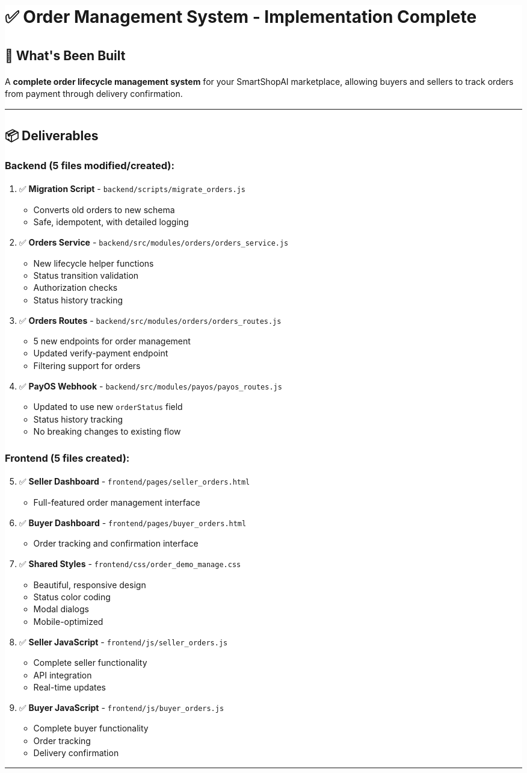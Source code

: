 # ✅ Order Management System - Implementation Complete

## 🎉 What's Been Built

A **complete order lifecycle management system** for your SmartShopAI marketplace, allowing buyers and sellers to track orders from payment through delivery confirmation.

---

## 📦 Deliverables

### Backend (5 files modified/created):
1. ✅ **Migration Script** - `backend/scripts/migrate_orders.js`
   - Converts old orders to new schema
   - Safe, idempotent, with detailed logging

2. ✅ **Orders Service** - `backend/src/modules/orders/orders_service.js`
   - New lifecycle helper functions
   - Status transition validation
   - Authorization checks
   - Status history tracking

3. ✅ **Orders Routes** - `backend/src/modules/orders/orders_routes.js`
   - 5 new endpoints for order management
   - Updated verify-payment endpoint
   - Filtering support for orders

4. ✅ **PayOS Webhook** - `backend/src/modules/payos/payos_routes.js`
   - Updated to use new `orderStatus` field
   - Status history tracking
   - No breaking changes to existing flow

### Frontend (5 files created):
5. ✅ **Seller Dashboard** - `frontend/pages/seller_orders.html`
   - Full-featured order management interface

6. ✅ **Buyer Dashboard** - `frontend/pages/buyer_orders.html`
   - Order tracking and confirmation interface

7. ✅ **Shared Styles** - `frontend/css/order_demo_manage.css`
   - Beautiful, responsive design
   - Status color coding
   - Modal dialogs
   - Mobile-optimized

8. ✅ **Seller JavaScript** - `frontend/js/seller_orders.js`
   - Complete seller functionality
   - API integration
   - Real-time updates

9. ✅ **Buyer JavaScript** - `frontend/js/buyer_orders.js`
   - Complete buyer functionality
   - Order tracking
   - Delivery confirmation

---